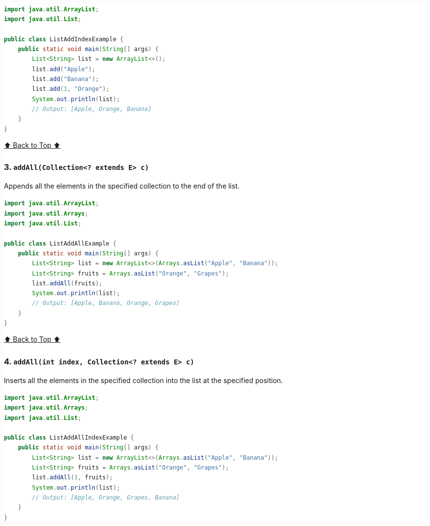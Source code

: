 ```java
import java.util.ArrayList;
import java.util.List;

public class ListAddIndexExample {
	public static void main(String[] args) {
		List<String> list = new ArrayList<>();
		list.add("Apple");
		list.add("Banana");
		list.add(1, "Orange");
		System.out.println(list); 
		// Output: [Apple, Orange, Banana]
	}
}
```
[⬆️ Back to Top ⬆️](#index)
### 3. `addAll(Collection<? extends E> c)`

Appends all the elements in the specified collection to the end of the list.

```java
import java.util.ArrayList;
import java.util.Arrays;
import java.util.List;

public class ListAddAllExample {
	public static void main(String[] args) {
		List<String> list = new ArrayList<>(Arrays.asList("Apple", "Banana"));
		List<String> fruits = Arrays.asList("Orange", "Grapes");
		list.addAll(fruits);
		System.out.println(list); 
		// Output: [Apple, Banana, Orange, Grapes]
	}
}
```
[⬆️ Back to Top ⬆️](#index)
### 4. `addAll(int index, Collection<? extends E> c)`

Inserts all the elements in the specified collection into the list at the specified position.

```java
import java.util.ArrayList;
import java.util.Arrays;
import java.util.List;

public class ListAddAllIndexExample {
	public static void main(String[] args) {
		List<String> list = new ArrayList<>(Arrays.asList("Apple", "Banana"));
		List<String> fruits = Arrays.asList("Orange", "Grapes");
		list.addAll(1, fruits);
		System.out.println(list); 
		// Output: [Apple, Orange, Grapes, Banana]
	}
}
```
